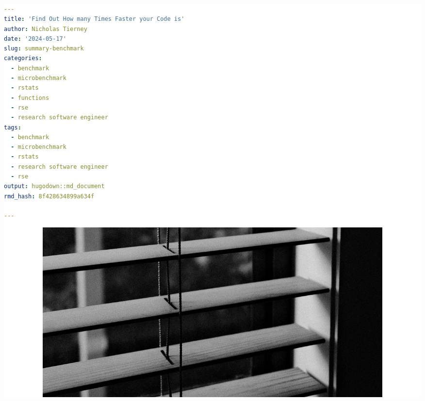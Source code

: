 ```yaml
---
title: 'Find Out How many Times Faster your Code is'
author: Nicholas Tierney
date: '2024-05-17'
slug: summary-benchmark
categories:
  - benchmark
  - microbenchmark
  - rstats
  - functions
  - rse
  - research software engineer
tags:
  - benchmark
  - microbenchmark
  - rstats
  - research software engineer
  - rse
output: hugodown::md_document
rmd_hash: 8f428634899a634f

---
```


<div class="highlight">

<img src="blinds.jpg" width="700px" style="display: block; margin: auto;" />

</div>
